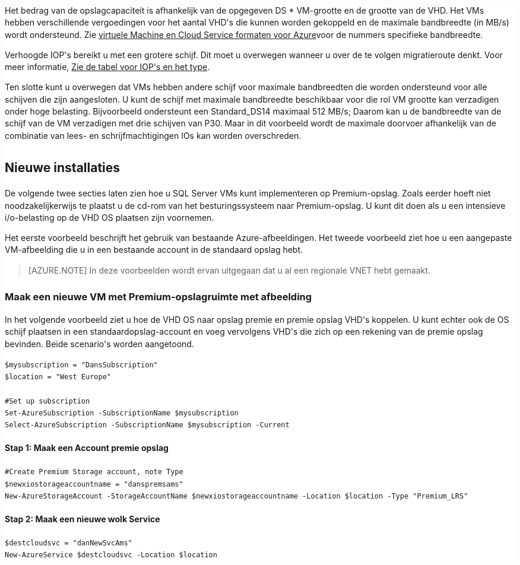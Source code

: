 Het bedrag van de opslagcapaciteit is afhankelijk van de opgegeven DS * VM-grootte en de grootte van de VHD. Het VMs hebben verschillende vergoedingen voor het aantal VHD's die kunnen worden gekoppeld en de maximale bandbreedte (in MB/s) wordt ondersteund. Zie [virtuele Machine en Cloud Service formaten voor Azure](virtual-machines-linux-sizes.md)voor de nummers specifieke bandbreedte.

Verhoogde IOP's bereikt u met een grotere schijf. Dit moet u overwegen wanneer u over de te volgen migratieroute denkt. Voor meer informatie, [Zie de tabel voor IOP's en het type](../storage-premium-storage.md#scalability-and-performance-targets-when-using-premium-storage).

Ten slotte kunt u overwegen dat VMs hebben andere schijf voor maximale bandbreedten die worden ondersteund voor alle schijven die zijn aangesloten. U kunt de schijf met maximale bandbreedte beschikbaar voor die rol VM grootte kan verzadigen onder hoge belasting. Bijvoorbeeld ondersteunt een Standard_DS14 maximaal 512 MB/s; Daarom kan u de bandbreedte van de schijf van de VM verzadigen met drie schijven van P30. Maar in dit voorbeeld wordt de maximale doorvoer afhankelijk van de combinatie van lees- en schrijfmachtigingen IOs kan worden overschreden.

## <a name="new-deployments"></a>Nieuwe installaties

De volgende twee secties laten zien hoe u SQL Server VMs kunt implementeren op Premium-opslag. Zoals eerder hoeft niet noodzakelijkerwijs te plaatst u de cd-rom van het besturingssysteem naar Premium-opslag. U kunt dit doen als u een intensieve i/o-belasting op de VHD OS plaatsen zijn voornemen.

Het eerste voorbeeld beschrijft het gebruik van bestaande Azure-afbeeldingen. Het tweede voorbeeld ziet hoe u een aangepaste VM-afbeelding die u in een bestaande account in de standaard opslag hebt.

> [AZURE.NOTE] In deze voorbeelden wordt ervan uitgegaan dat u al een regionale VNET hebt gemaakt.

### <a name="create-a-new-vm-with-premium-storage-with-gallery-image"></a>Maak een nieuwe VM met Premium-opslagruimte met afbeelding

In het volgende voorbeeld ziet u hoe de VHD OS naar opslag premie en premie opslag VHD's koppelen. U kunt echter ook de OS schijf plaatsen in een standaardopslag-account en voeg vervolgens VHD's die zich op een rekening van de premie opslag bevinden. Beide scenario's worden aangetoond.

    $mysubscription = "DansSubscription"
    $location = "West Europe"

    #Set up subscription
    Set-AzureSubscription -SubscriptionName $mysubscription
    Select-AzureSubscription -SubscriptionName $mysubscription -Current  

#### <a name="step-1-create-a-premium-storage-account"></a>Stap 1: Maak een Account premie opslag


    #Create Premium Storage account, note Type
    $newxiostorageaccountname = "danspremsams"
    New-AzureStorageAccount -StorageAccountName $newxiostorageaccountname -Location $location -Type "Premium_LRS"  


#### <a name="step-2-create-a-new-cloud-service"></a>Stap 2: Maak een nieuwe wolk Service

    $destcloudsvc = "danNewSvcAms"
    New-AzureService $destcloudsvc -Location $location


[1]: ./media/virtual-machines-windows-classic-sql-server-premium-storage/1_VNET_Portal.png
[2]: ./media/virtual-machines-windows-classic-sql-server-premium-storage/2_Diskname_Lun.png
[3]: ./media/virtual-machines-windows-classic-sql-server-premium-storage/3_Virtual_Disk_Properties.png
[4]: ./media/virtual-machines-windows-classic-sql-server-premium-storage/4_Virtual_Disk_Properties_Details.png
[5]: ./media/virtual-machines-windows-classic-sql-server-premium-storage/5_Get_Storage_Pool.png
[6]: ./media/virtual-machines-windows-classic-sql-server-premium-storage/6_Deployments_Always_On.png
[7]: ./media/virtual-machines-windows-classic-sql-server-premium-storage/7_Add_More_Secondaries.png
[8]: ./media/virtual-machines-windows-classic-sql-server-premium-storage/8_Use_Existing_Secondary_Single_Site.png
[9]: ./media/virtual-machines-windows-classic-sql-server-premium-storage/9_Use_Existing_Secondary_Multi_Site.png
[10]: ./media/virtual-machines-windows-classic-sql-server-premium-storage/9_Use_Existing_Secondary_Multi_Site_b.png
[11]: ./media/virtual-machines-windows-classic-sql-server-premium-storage/10_Appendix_01.png
[12]: ./media/virtual-machines-windows-classic-sql-server-premium-storage/10_Appendix_02.png
[13]: ./media/virtual-machines-windows-classic-sql-server-premium-storage/10_Appendix_03.png
[14]: ./media/virtual-machines-windows-classic-sql-server-premium-storage/10_Appendix_04.png
[15]: ./media/virtual-machines-windows-classic-sql-server-premium-storage/10_Appendix_05.png
[16]: ./media/virtual-machines-windows-classic-sql-server-premium-storage/10_Appendix_06.png
[17]: ./media/virtual-machines-windows-classic-sql-server-premium-storage/10_Appendix_07.png
[18]: ./media/virtual-machines-windows-classic-sql-server-premium-storage/10_Appendix_08.png
[19]: ./media/virtual-machines-windows-classic-sql-server-premium-storage/10_Appendix_09.png
[20]: ./media/virtual-machines-windows-classic-sql-server-premium-storage/10_Appendix_10.png
[21]: ./media/virtual-machines-windows-classic-sql-server-premium-storage/10_Appendix_11.png
[22]: ./media/virtual-machines-windows-classic-sql-server-premium-storage/10_Appendix_12.png
[23]: ./media/virtual-machines-windows-classic-sql-server-premium-storage/10_Appendix_13.png
[24]: ./media/virtual-machines-windows-classic-sql-server-premium-storage/10_Appendix_14.png
[25]: ./media/virtual-machines-windows-classic-sql-server-premium-storage/10_Appendix_15.png